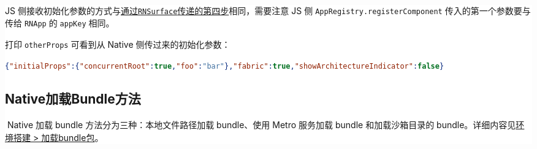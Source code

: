   JS 侧接收初始化参数的方式与[通过`RNSurface`传递的第四步](#RNSurface-4)相同，需要注意 JS 侧 `AppRegistry.registerComponent` 传入的第一个参数要与传给 `RNApp` 的 `appKey` 相同。
  
  打印 `otherProps` 可看到从 Native 侧传过来的初始化参数：
  
  ```json
  {"initialProps":{"concurrentRoot":true,"foo":"bar"},"fabric":true,"showArchitectureIndicator":false}
  ```

## Native加载Bundle方法

​ Native 加载 bundle 方法分为三种：本地文件路径加载 bundle、使用 Metro 服务加载 bundle 和加载沙箱目录的 bundle。详细内容见[环境搭建 > 加载bundle包](环境搭建.md#加载bundle包)。
